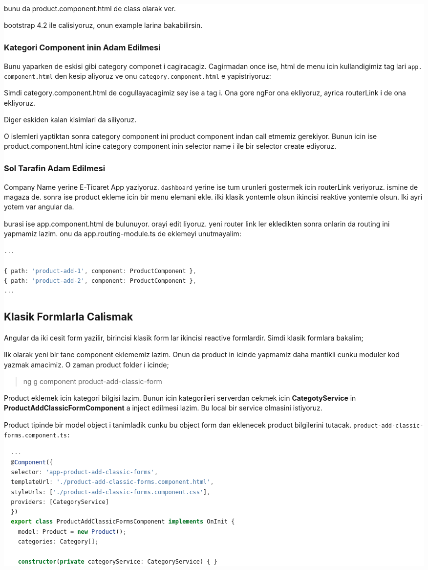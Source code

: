 bunu da product.component.html de class olarak ver.

bootstrap 4.2 ile calisiyoruz, onun example larina bakabilirsin.

### Kategori Component inin Adam Edilmesi

Bunu yaparken de eskisi gibi category componet i cagiracagiz. Cagirmadan once ise, html de menu icin kullandigimiz  tag lari `app.component.html` den kesip aliyoruz ve onu `category.component.html` e yapistriyoruz:

Simdi category.component.html de cogullayacagimiz sey ise a tag i. Ona gore ngFor ona ekliyoruz, ayrica routerLink i de ona ekliyoruz.

Diger eskiden kalan kisimlari da siliyoruz.

O islemleri yaptiktan sonra category component ini product component indan call etmemiz gerekiyor.
Bunun icin ise product.component.html icine category component inin selector name i ile bir selector create ediyoruz.

### Sol Tarafin Adam Edilmesi

Company Name yerine E-Ticaret App yaziyoruz.
`dashboard` yerine ise tum urunleri gostermek icin routerLink veriyoruz. ismine de magaza de.
sonra ise product ekleme icin bir menu elemani ekle. ilki klasik yontemle olsun ikincisi reaktive yontemle olsun. Iki ayri yotem var angular da.

burasi ise app.component.html de bulunuyor. orayi edit liyoruz.
yeni router link ler ekledikten sonra onlarin da routing ini yapmamiz lazim. onu da app.routing-module.ts de eklemeyi unutmayalim:

```typescript
... 

{ path: 'product-add-1', component: ProductComponent },
{ path: 'product-add-2', component: ProductComponent },
...
```

## Klasik Formlarla Calismak

Angular da iki cesit form yazilir, birincisi klasik form lar ikincisi reactive formlardir. Simdi klasik formlara bakalim;

Ilk olarak yeni bir tane component eklememiz lazim.
Onun da product in icinde yapmamiz daha mantikli cunku moduler kod yazmak amacimiz.
O zaman product folder i icinde;

> ng g component product-add-classic-form

Product eklemek icin kategori bilgisi lazim. Bunun icin kategorileri serverdan cekmek icin **CategotyService** in **ProductAddClassicFormComponent** a inject edilmesi lazim. Bu local bir service olmasini istiyoruz.

Product tipinde bir model object i tanimladik cunku bu object form dan eklenecek product bilgilerini tutacak. `product-add-classic-forms.component.ts:`

```typescript
  ...
  @Component({
  selector: 'app-product-add-classic-forms',
  templateUrl: './product-add-classic-forms.component.html',
  styleUrls: ['./product-add-classic-forms.component.css'],
  providers: [CategoryService]
  })
  export class ProductAddClassicFormsComponent implements OnInit {
    model: Product = new Product();
    categories: Category[];

    constructor(private categoryService: CategoryService) { }
```